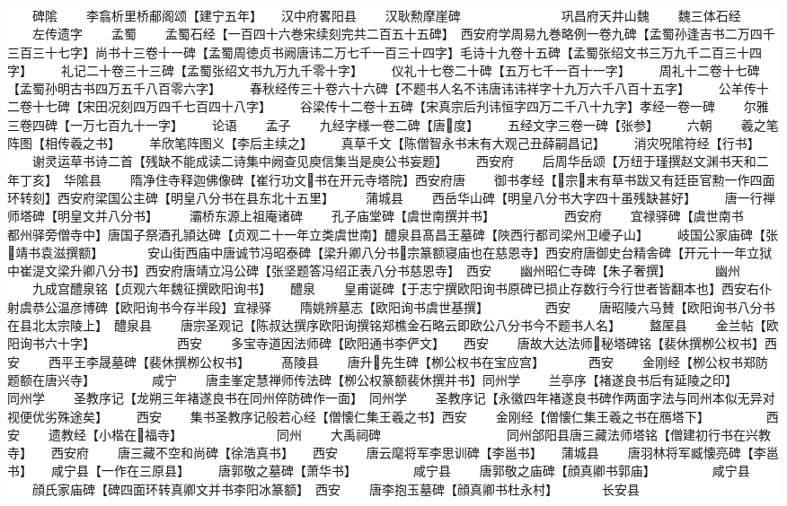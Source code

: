 　　碑隂
　　李翕析里桥郙阁颂【建宁五年】　　汉中府畧阳县
　　汉耿勲摩崖碑　　　　　　　　巩昌府天井山魏
　　魏三体石经
　　左传遗字
　　孟蜀
　　孟蜀石经【一百四十六巻宋续刻完共二百五十五碑】　西安府学周易九巻略例一卷九碑【孟蜀孙逢吉书二万四千三百三十七字】尚书十三卷十一碑【孟蜀周徳贞书阙唐讳二万七千一百三十四字】毛诗十九卷十五碑【孟蜀张绍文书三万九千二百三十四字】
　　礼记二十卷三十三碑【孟蜀张绍文书九万九千零十字】
　　仪礼十七卷二十碑【五万七千一百十一字】
　　周礼十二卷十七碑【孟蜀孙明古书四万五千八百零六字】
　　春秋经传三十卷六十六碑【不题书人名不讳唐讳讳祥字十九万六千八百十五字】
　　公羊传十二卷十七碑【宋田况刻四万四千七百四十八字】
　　谷梁传十二卷十五碑【宋真宗后刋讳恒字四万二千八十九字】孝经一卷一碑
　　尔雅三卷四碑【一万七百九十一字】
　　论语
　　孟子
　　九经字様一卷二碑【唐度】
　　五经文字三卷一碑【张参】
　　六朝
　　羲之笔阵图【相传羲之书】
　　羊欣笔阵图义【李后主续之】
　　真草千文【陈僧智永书末有大观己丑薛嗣昌记】
　　消灾呪隂符经【行书】
　　谢灵运草书诗二首【残缺不能成读二诗集中阙查见庾信集当是庾公书妄题】
　　西安府
　　后周华岳颂【万纽于瑾撰赵文渊书天和二年丁亥】　华隂县
　　隋净住寺释迦佛像碑【崔行功文书在开元寺塔院】西安府唐
　　御书孝经【宗末有草书跋又有廷臣官勲一作四面环转刻】西安府梁国公主碑【明皇八分书在县东北十五里】　　　蒲城县
　　西岳华山碑【明皇八分书大字四十虽残缺甚好】
　　唐一行禅师塔碑【明皇文并八分书】　　　灞桥东源上祖庵诸碑
　　孔子庙堂碑【虞世南撰并书】　　　　　　西安府
　　宜禄驿碑【虞世南书　　　　　　都州驿旁僧寺中】唐国子祭酒孔頴达碑【贞观二十一年立类虞世南】醴泉县髙昌王墓碑【陜西行都司梁州卫巙子山】
　　岐国公家庙碑【张靖书袁滋撰额】　　　　安山街西庙中唐诚节冯昭泰碑【梁升卿八分书宗篆额寝庙也在慈恩寺】西安府唐御史台精舎碑【开元十一年立狱中崔湜文梁升卿八分书】西安府唐靖立冯公碑【张坚题答冯绍正表八分书慈恩寺】　西安
　　幽州昭仁寺碑【朱子奢撰】　　　　幽州
　　九成宫醴泉铭【贞观六年魏征撰欧阳询书】　　醴泉
　　皇甫诞碑【于志宁撰欧阳询书原碑已损止存数行今行世者皆翻本也】西安右仆射虞恭公温彦博碑【欧阳询书今存半段】宜禄驿
　　隋姚辨墓志【欧阳询书虞世基撰】　　　　　西安
　　唐昭陵六马賛【欧阳询书八分书在县北太宗陵上】　醴泉县
　　唐宗圣观记【陈叔达撰序欧阳询撰铭郑樵金石略云即欧公八分书今不题书人名】
　　盩厔县
　　金兰帖【欧阳询书六十字】　　　　　　　西安
　　多宝寺道因法师碑【欧阳通书李俨文】　　西安
　　唐故大达法师秘塔碑铭【裴休撰栁公权书】西安
　　西平王李晟墓碑【裴休撰栁公权书】　　　髙陵县
　　唐升先生碑【栁公权书在宝应宫】　　　　西安
　　金刚经【栁公权书郑防题额在唐兴寺】　　　　　咸宁
　　唐圭峯定慧禅师传法碑【栁公权篆额裴休撰并书】同州学
　　兰亭序【褚遂良书后有延陵之印】　　　　　　同州学
　　圣教序记【龙朔三年褚遂良书在同州倅防碑作一面】　同州学
　　圣教序记【永徽四年褚遂良书碑作两面字法与同州本似无异对视便优劣殊途矣】
　　西安
　　集书圣教序记般若心经【僧懐仁集王羲之书】西安
　　金刚经【僧懐仁集王羲之书在鴈塔下】　　　　　西安
　　遗教经【小楷在福寺】　　　　　　　　同州
　　大禹祠碑　　　　　　　　　　同州郃阳县唐三藏法师塔铭【僧建初行书在兴教寺】　　西安府
　　唐三藏不空和尚碑【徐浩真书】　　西安
　　唐云麾将军李思训碑【李邕书】　　蒲城县
　　唐羽林将军臧懐亮碑【李邕书】　　咸宁县【一作在三原县】
　　唐郭敬之墓碑【萧华书】　　　　　咸宁县
　　唐郭敬之庙碑【顔真卿书郭庙】　　　　　咸宁县
　　顔氏家庙碑【碑四面环转真卿文并书李阳冰篆额】　西安
　　唐李抱玉墓碑【顔真卿书杜永村】　　　　长安县